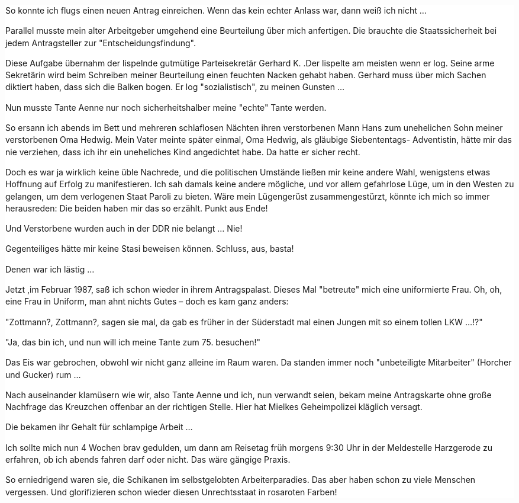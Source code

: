 So konnte ich flugs einen neuen Antrag einreichen. Wenn das kein echter Anlass
war, dann weiß ich nicht …

Parallel musste mein alter Arbeitgeber umgehend eine Beurteilung über mich
anfertigen. Die brauchte die Staatssicherheit bei jedem Antragsteller zur
"Entscheidungsfindung".

Diese Aufgabe übernahm der lispelnde gutmütige Parteisekretär Gerhard K. .Der
lispelte am meisten wenn er log. Seine arme Sekretärin wird beim Schreiben
meiner Beurteilung einen feuchten Nacken gehabt haben. Gerhard muss über mich
Sachen diktiert haben, dass sich die Balken bogen. Er log "sozialistisch", zu
meinen Gunsten …

Nun musste Tante Aenne nur noch sicherheitshalber meine "echte" Tante werden.

So ersann ich abends im Bett und mehreren schlaflosen Nächten ihren
verstorbenen Mann Hans zum unehelichen Sohn meiner verstorbenen Oma Hedwig.
Mein Vater meinte später einmal, Oma Hedwig, als gläubige Siebententags-
Adventistin, hätte mir das nie verziehen, dass ich ihr ein uneheliches Kind
angedichtet habe. Da hatte er sicher recht.

Doch es war ja wirklich keine üble Nachrede, und die politischen Umstände
ließen mir keine andere Wahl, wenigstens etwas Hoffnung auf Erfolg zu
manifestieren. Ich sah damals keine andere mögliche, und vor allem gefahrlose
Lüge, um in den Westen zu gelangen, um dem verlogenen Staat Paroli zu bieten.
Wäre mein Lügengerüst zusammengestürzt, könnte ich mich so immer herausreden:
Die beiden haben mir das so erzählt. Punkt aus Ende!

Und Verstorbene wurden auch in der DDR nie belangt … Nie!

Gegenteiliges hätte mir keine Stasi beweisen können. Schluss, aus, basta!

Denen war ich lästig …

Jetzt ,im Februar 1987, saß ich schon wieder in ihrem Antragspalast. Dieses
Mal "betreute" mich eine uniformierte Frau. Oh, oh, eine Frau in Uniform, man
ahnt nichts Gutes – doch es kam ganz anders:

"Zottmann?, Zottmann?, sagen sie mal, da gab es früher in der Süderstadt mal
einen Jungen mit so einem tollen LKW …!?"

"Ja, das bin ich, und nun will ich meine Tante zum 75. besuchen!"

Das Eis war gebrochen, obwohl wir nicht ganz alleine im Raum waren. Da standen
immer noch "unbeteiligte Mitarbeiter" (Horcher und Gucker) rum …

Nach auseinander klamüsern wie wir, also Tante Aenne und ich, nun verwandt
seien, bekam meine Antragskarte ohne große Nachfrage das Kreuzchen offenbar an
der richtigen Stelle. Hier hat Mielkes Geheimpolizei kläglich versagt.

Die bekamen ihr Gehalt für schlampige Arbeit …

Ich sollte mich nun 4 Wochen brav gedulden, um dann am Reisetag früh morgens
9:30 Uhr in der Meldestelle Harzgerode zu erfahren, ob ich abends fahren darf
oder nicht. Das wäre gängige Praxis.

So erniedrigend waren sie, die Schikanen im selbstgelobten Arbeiterparadies.
Das aber haben schon zu viele Menschen vergessen. Und glorifizieren schon
wieder diesen Unrechtsstaat in rosaroten Farben!
